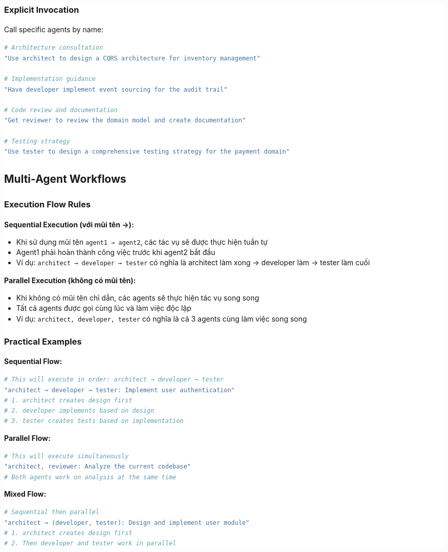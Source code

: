 ### Explicit Invocation
Call specific agents by name:

```bash
# Architecture consultation
"Use architect to design a CQRS architecture for inventory management"

# Implementation guidance
"Have developer implement event sourcing for the audit trail"

# Code review and documentation
"Get reviewer to review the domain model and create documentation"

# Testing strategy
"Use tester to design a comprehensive testing strategy for the payment domain"
```

## Multi-Agent Workflows

### Execution Flow Rules

**Sequential Execution (với mũi tên →):**
- Khi sử dụng mũi tên `agent1 → agent2`, các tác vụ sẽ được thực hiện tuần tự
- Agent1 phải hoàn thành công việc trước khi agent2 bắt đầu
- Ví dụ: `architect → developer → tester` có nghĩa là architect làm xong → developer làm → tester làm cuối

**Parallel Execution (không có mũi tên):**
- Khi không có mũi tên chỉ dẫn, các agents sẽ thực hiện tác vụ song song
- Tất cả agents được gọi cùng lúc và làm việc độc lập
- Ví dụ: `architect, developer, tester` có nghĩa là cả 3 agents cùng làm việc song song

### Practical Examples

**Sequential Flow:**
```bash
# This will execute in order: architect → developer → tester
"architect → developer → tester: Implement user authentication"
# 1. architect creates design first
# 2. developer implements based on design  
# 3. tester creates tests based on implementation
```

**Parallel Flow:**
```bash
# This will execute simultaneously
"architect, reviewer: Analyze the current codebase"
# Both agents work on analysis at the same time
```

**Mixed Flow:**
```bash
# Sequential then parallel
"architect → (developer, tester): Design and implement user module"
# 1. architect creates design first
# 2. Then developer and tester work in parallel
```
